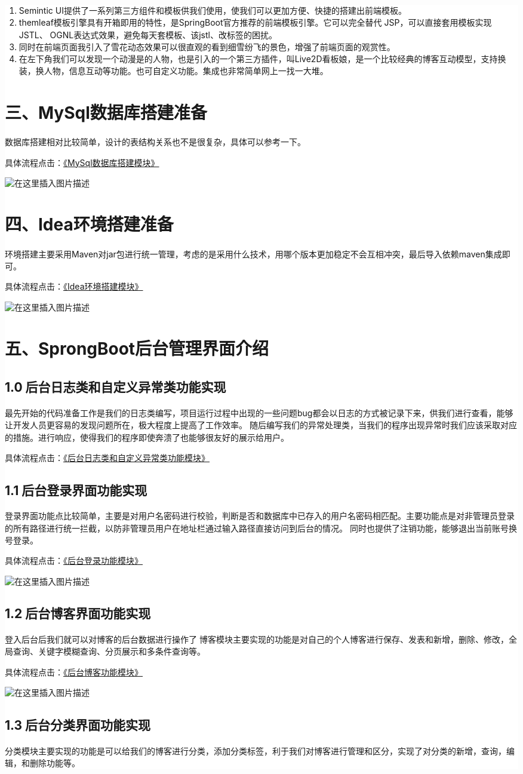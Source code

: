 
 1. Semintic UI提供了一系列第三方组件和模板供我们使用，使我们可以更加方便、快捷的搭建出前端模板。
 2. themleaf模板引擎具有开箱即用的特性，是SpringBoot官方推荐的前端模板引擎。它可以完全替代 JSP，可以直接套用模板实现JSTL、 OGNL表达式效果，避免每天套模板、该jstl、改标签的困扰。
 3. 同时在前端页面我引入了雪花动态效果可以很直观的看到细雪纷飞的景色，增强了前端页面的观赏性。
 4. 在左下角我们可以发现一个动漫是的人物，也是引入的一个第三方插件，叫Live2D看板娘，是一个比较经典的博客互动模型，支持换装，换人物，信息互动等功能。也可自定义功能。集成也非常简单网上一找一大堆。
 
# 三、MySql数据库搭建准备
数据库搭建相对比较简单，设计的表结构关系也不是很复杂，具体可以参考一下。

具体流程点击：[《MySql数据库搭建模块》](https://blog.csdn.net/weixin_45019350/article/details/108897466)

![在这里插入图片描述](https://img-blog.csdnimg.cn/20200929203231455.png?x-oss-process=image/watermark,type_ZmFuZ3poZW5naGVpdGk,shadow_10,text_aHR0cHM6Ly9ibG9nLmNzZG4ubmV0L3dlaXhpbl80NTAxOTM1MA==,size_16,color_FFFFFF,t_70#pic_center)

# 四、Idea环境搭建准备
环境搭建主要采用Maven对jar包进行统一管理，考虑的是采用什么技术，用哪个版本更加稳定不会互相冲突，最后导入依赖maven集成即可。

具体流程点击：[《Idea环境搭建模块》](https://blog.csdn.net/weixin_45019350/article/details/108897830)

![在这里插入图片描述](https://img-blog.csdnimg.cn/20200929203550572.png?x-oss-process=image/watermark,type_ZmFuZ3poZW5naGVpdGk,shadow_10,text_aHR0cHM6Ly9ibG9nLmNzZG4ubmV0L3dlaXhpbl80NTAxOTM1MA==,size_16,color_FFFFFF,t_70#pic_center)
# 五、SprongBoot后台管理界面介绍
## 1.0 后台日志类和自定义异常类功能实现
最先开始的代码准备工作是我们的日志类编写，项目运行过程中出现的一些问题bug都会以日志的方式被记录下来，供我们进行查看，能够让开发人员更容易的发现问题所在，极大程度上提高了工作效率。
随后编写我们的异常处理类，当我们的程序出现异常时我们应该采取对应的措施。进行响应，使得我们的程序即使奔溃了也能够很友好的展示给用户。

具体流程点击：[《后台日志类和自定义异常类功能模块》](https://blog.csdn.net/weixin_45019350/article/details/108905341)

## 1.1 后台登录界面功能实现
登录界面功能点比较简单，主要是对用户名密码进行校验，判断是否和数据库中已存入的用户名密码相匹配。主要功能点是对非管理员登录的所有路径进行统一拦截，以防非管理员用户在地址栏通过输入路径直接访问到后台的情况。
同时也提供了注销功能，能够退出当前账号换号登录。

具体流程点击：[《后台登录功能模块》](https://blog.csdn.net/weixin_45019350/article/details/108905391)

![在这里插入图片描述](https://img-blog.csdnimg.cn/20200929210110663.png?x-oss-process=image/watermark,type_ZmFuZ3poZW5naGVpdGk,shadow_10,text_aHR0cHM6Ly9ibG9nLmNzZG4ubmV0L3dlaXhpbl80NTAxOTM1MA==,size_16,color_FFFFFF,t_70#pic_center)
## 1.2 后台博客界面功能实现
登入后台后我们就可以对博客的后台数据进行操作了
博客模块主要实现的功能是对自己的个人博客进行保存、发表和新增，删除、修改，全局查询、关键字模糊查询、分页展示和多条件查询等。

具体流程点击：[《后台博客功能模块》](https://blog.csdn.net/weixin_45019350/article/details/108905406)

![在这里插入图片描述](https://img-blog.csdnimg.cn/20200929211333879.png?x-oss-process=image/watermark,type_ZmFuZ3poZW5naGVpdGk,shadow_10,text_aHR0cHM6Ly9ibG9nLmNzZG4ubmV0L3dlaXhpbl80NTAxOTM1MA==,size_16,color_FFFFFF,t_70#pic_center)
## 1.3 后台分类界面功能实现
分类模块主要实现的功能是可以给我们的博客进行分类，添加分类标签，利于我们对博客进行管理和区分，实现了对分类的新增，查询，编辑，和删除功能等。
